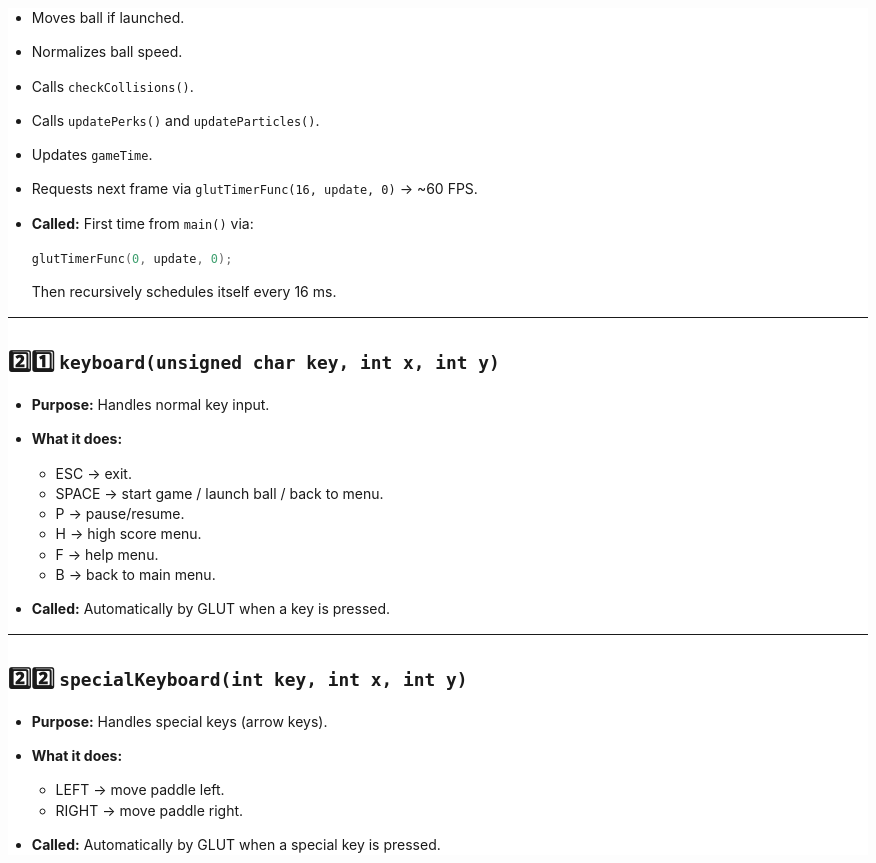   - Moves ball if launched.
  - Normalizes ball speed.
  - Calls `checkCollisions()`.
  - Calls `updatePerks()` and `updateParticles()`.
  - Updates `gameTime`.
  - Requests next frame via `glutTimerFunc(16, update, 0)` → ~60 FPS.

- **Called:** First time from `main()` via:

  ```cpp
  glutTimerFunc(0, update, 0);
  ```

  Then recursively schedules itself every 16 ms.

---

## **2️⃣1️⃣ `keyboard(unsigned char key, int x, int y)`**

- **Purpose:** Handles normal key input.
- **What it does:**

  - ESC → exit.
  - SPACE → start game / launch ball / back to menu.
  - P → pause/resume.
  - H → high score menu.
  - F → help menu.
  - B → back to main menu.

- **Called:** Automatically by GLUT when a key is pressed.

---

## **2️⃣2️⃣ `specialKeyboard(int key, int x, int y)`**

- **Purpose:** Handles special keys (arrow keys).
- **What it does:**

  - LEFT → move paddle left.
  - RIGHT → move paddle right.

- **Called:** Automatically by GLUT when a special key is pressed.
